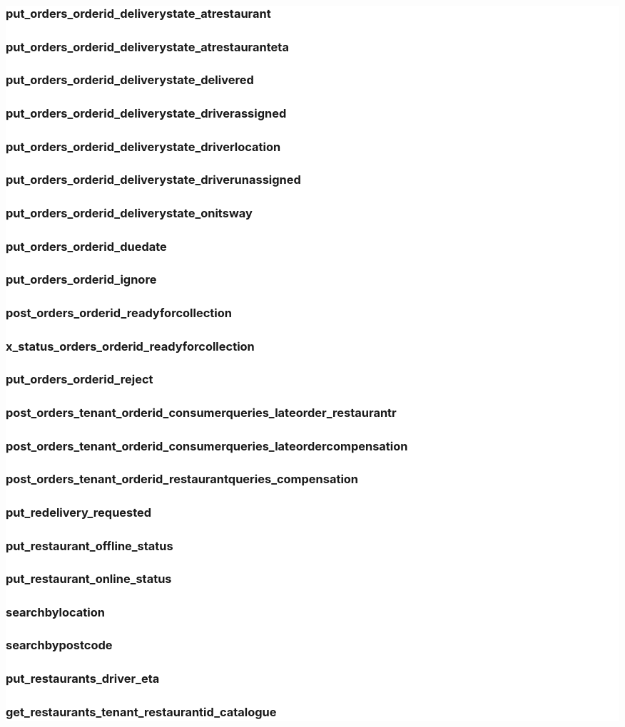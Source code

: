 ### put_orders_orderid_deliverystate_atrestaurant

### put_orders_orderid_deliverystate_atrestauranteta

### put_orders_orderid_deliverystate_delivered

### put_orders_orderid_deliverystate_driverassigned

### put_orders_orderid_deliverystate_driverlocation

### put_orders_orderid_deliverystate_driverunassigned

### put_orders_orderid_deliverystate_onitsway

### put_orders_orderid_duedate

### put_orders_orderid_ignore

### post_orders_orderid_readyforcollection

### x_status_orders_orderid_readyforcollection

### put_orders_orderid_reject

### post_orders_tenant_orderid_consumerqueries_lateorder_restaurantr

### post_orders_tenant_orderid_consumerqueries_lateordercompensation

### post_orders_tenant_orderid_restaurantqueries_compensation

### put_redelivery_requested

### put_restaurant_offline_status

### put_restaurant_online_status

### searchbylocation

### searchbypostcode

### put_restaurants_driver_eta

### get_restaurants_tenant_restaurantid_catalogue
